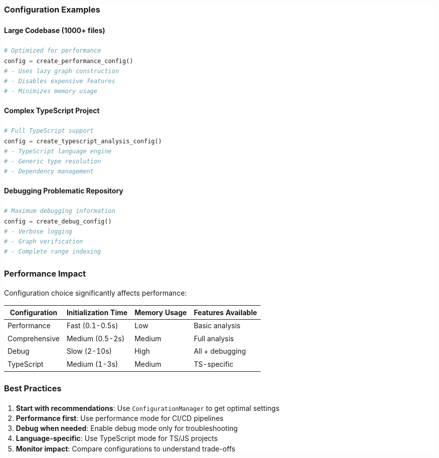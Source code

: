 ### Configuration Examples

#### Large Codebase (1000+ files)
```python
# Optimized for performance
config = create_performance_config()
# - Uses lazy graph construction
# - Disables expensive features
# - Minimizes memory usage
```

#### Complex TypeScript Project
```python
# Full TypeScript support
config = create_typescript_analysis_config()
# - TypeScript language engine
# - Generic type resolution
# - Dependency management
```

#### Debugging Problematic Repository
```python
# Maximum debugging information
config = create_debug_config()
# - Verbose logging
# - Graph verification
# - Complete range indexing
```

### Performance Impact

Configuration choice significantly affects performance:

| Configuration | Initialization Time | Memory Usage | Features Available |
|---------------|-------------------|--------------|-------------------|
| Performance   | Fast (0.1-0.5s)  | Low          | Basic analysis    |
| Comprehensive | Medium (0.5-2s)  | Medium       | Full analysis     |
| Debug         | Slow (2-10s)     | High         | All + debugging   |
| TypeScript    | Medium (1-3s)    | Medium       | TS-specific       |

### Best Practices

1. **Start with recommendations**: Use `ConfigurationManager` to get optimal settings
2. **Performance first**: Use performance mode for CI/CD pipelines
3. **Debug when needed**: Enable debug mode only for troubleshooting
4. **Language-specific**: Use TypeScript mode for TS/JS projects
5. **Monitor impact**: Compare configurations to understand trade-offs

